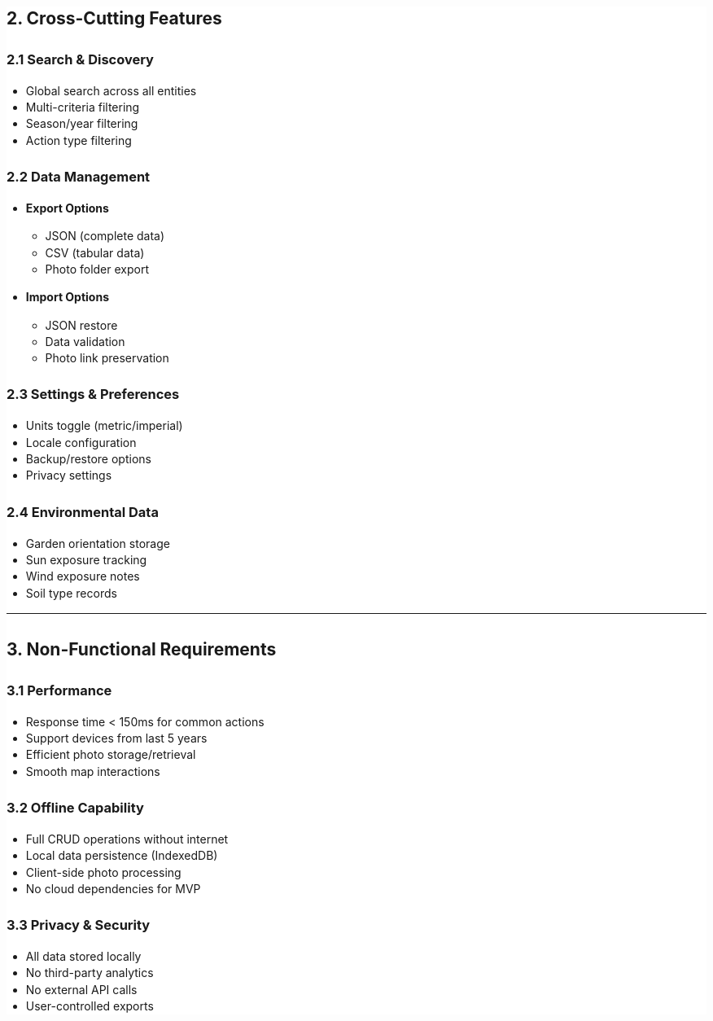## 2. Cross-Cutting Features

### 2.1 Search & Discovery
- Global search across all entities
- Multi-criteria filtering
- Season/year filtering
- Action type filtering

### 2.2 Data Management
- **Export Options**
  - JSON (complete data)
  - CSV (tabular data)
  - Photo folder export
  
- **Import Options**
  - JSON restore
  - Data validation
  - Photo link preservation

### 2.3 Settings & Preferences
- Units toggle (metric/imperial)
- Locale configuration
- Backup/restore options
- Privacy settings

### 2.4 Environmental Data
- Garden orientation storage
- Sun exposure tracking
- Wind exposure notes
- Soil type records

---

## 3. Non-Functional Requirements

### 3.1 Performance
- Response time < 150ms for common actions
- Support devices from last 5 years
- Efficient photo storage/retrieval
- Smooth map interactions

### 3.2 Offline Capability
- Full CRUD operations without internet
- Local data persistence (IndexedDB)
- Client-side photo processing
- No cloud dependencies for MVP

### 3.3 Privacy & Security
- All data stored locally
- No third-party analytics
- No external API calls
- User-controlled exports

